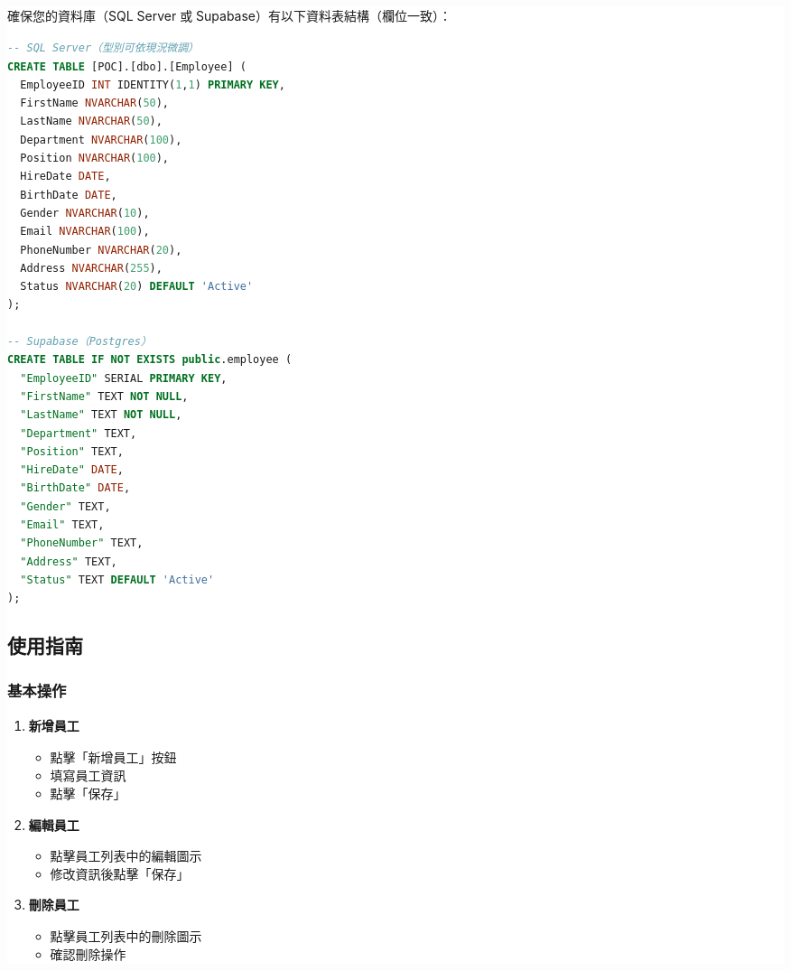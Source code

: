確保您的資料庫（SQL Server 或 Supabase）有以下資料表結構（欄位一致）：

```sql
-- SQL Server（型別可依現況微調）
CREATE TABLE [POC].[dbo].[Employee] (
  EmployeeID INT IDENTITY(1,1) PRIMARY KEY,
  FirstName NVARCHAR(50),
  LastName NVARCHAR(50),
  Department NVARCHAR(100),
  Position NVARCHAR(100),
  HireDate DATE,
  BirthDate DATE,
  Gender NVARCHAR(10),
  Email NVARCHAR(100),
  PhoneNumber NVARCHAR(20),
  Address NVARCHAR(255),
  Status NVARCHAR(20) DEFAULT 'Active'
);

-- Supabase（Postgres）
CREATE TABLE IF NOT EXISTS public.employee (
  "EmployeeID" SERIAL PRIMARY KEY,
  "FirstName" TEXT NOT NULL,
  "LastName" TEXT NOT NULL,
  "Department" TEXT,
  "Position" TEXT,
  "HireDate" DATE,
  "BirthDate" DATE,
  "Gender" TEXT,
  "Email" TEXT,
  "PhoneNumber" TEXT,
  "Address" TEXT,
  "Status" TEXT DEFAULT 'Active'
);
```

## 使用指南

### 基本操作

1. **新增員工**
   - 點擊「新增員工」按鈕
   - 填寫員工資訊
   - 點擊「保存」

2. **編輯員工**
   - 點擊員工列表中的編輯圖示
   - 修改資訊後點擊「保存」

3. **刪除員工**
   - 點擊員工列表中的刪除圖示
   - 確認刪除操作
